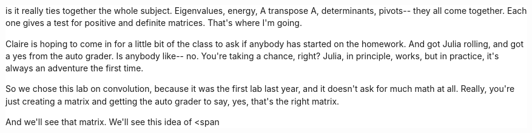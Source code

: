   <span m="49500">is</span> <span m="50100">it</span> <span
  m="50220">really</span> <span m="50550">ties</span> <span
  m="51030">together</span> <span m="51510">the</span> <span
  m="51630">whole</span> <span m="51870">subject.</span> <span
  m="52860">Eigenvalues,</span> <span m="54690">energy,</span> <span
  m="56670">A</span> <span m="56910">transpose</span> <span m="57720">A,</span>
  <span m="58170">determinants,</span> <span m="59220">pivots--</span> <span
  m="62010">they</span> <span m="62160">all</span> <span m="62340">come</span>
  <span m="62610">together.</span> <span m="63760">Each</span> <span
  m="63960">one</span> <span m="64410">gives</span> <span m="64769">a</span>
  <span m="64860">test</span> <span m="65400">for</span> <span
  m="65700">positive</span> <span m="66045">and</span> <span
  m="66390">definite</span> <span m="66840">matrices.</span> <span
  m="68280">That's</span> <span m="68520">where</span> <span
  m="68700">I'm</span> <span m="68850">going.</span></p><p><span
  m="70470">Claire</span> <span m="72570">is</span> <span
  m="72750">hoping</span> <span m="73080">to</span> <span m="73170">come</span>
  <span m="73440">in</span> <span m="73920">for</span> <span m="75390">a</span>
  <span m="75450">little</span> <span m="75690">bit</span> <span
  m="75900">of</span> <span m="75990">the</span> <span m="76140">class</span>
  <span m="76770">to</span> <span m="77460">ask</span> <span m="78060">if</span>
  <span m="78930">anybody</span> <span m="79440">has</span> <span
  m="79620">started</span> <span m="80220">on</span> <span m="81630">the</span>
  <span m="81720">homework.</span> <span m="83080">And</span> <span
  m="83880">got</span> <span m="84300">Julia</span> <span
  m="85260">rolling,</span> <span m="86100">and</span> <span
  m="87060">got</span> <span m="87360">a</span> <span m="87450">yes</span> <span
  m="88020">from</span> <span m="88380">the</span> <span m="89130">auto</span>
  <span m="89550">grader.</span> <span m="91110">Is</span> <span
  m="91320">anybody</span> <span m="91920">like--</span> <span
  m="94820">no.</span> <span m="97190">You're</span> <span
  m="97430">taking</span> <span m="97820">a</span> <span
  m="97910">chance,</span> <span m="98540">right?</span> <span
  m="100760">Julia,</span> <span m="101270">in</span> <span
  m="101420">principle,</span> <span m="101990">works,</span> <span
  m="102600">but</span> <span m="103250">in</span> <span
  m="103790">practice,</span> <span m="104870">it's</span> <span
  m="105110">always</span> <span m="105440">an</span> <span
  m="105830">adventure</span> <span m="106460">the</span> <span
  m="106610">first</span> <span m="106970">time.</span></p><p><span
  m="107960">So</span> <span m="108170">we</span> <span m="108410">chose</span>
  <span m="109070">this</span> <span m="110540">lab</span> <span
  m="110990">on</span> <span m="111260">convolution,</span> <span
  m="112160">because</span> <span m="112580">it</span> <span
  m="112670">was</span> <span m="112850">the</span> <span
  m="112940">first</span> <span m="113300">lab</span> <span
  m="114860">last</span> <span m="115220">year,</span> <span
  m="115580">and</span> <span m="115940">it</span> <span
  m="117170">doesn't</span> <span m="117560">ask</span> <span
  m="117860">for</span> <span m="118240">much</span> <span
  m="118760">math</span> <span m="119180">at</span> <span m="119330">all.</span>
  <span m="120020">Really,</span> <span m="120440">you're just</span> <span
  m="120680">creating</span> <span m="121190">a</span> <span
  m="121250">matrix</span> <span m="122300">and</span> <span
  m="122630">getting</span> <span m="123020">the</span> <span
  m="123170">auto</span> <span m="123500">grader</span> <span
  m="123920">to</span> <span m="124040">say,</span> <span m="124370">yes,</span>
  <span m="124770">that's</span> <span m="125090">the</span> <span
  m="125210">right</span> <span m="125540">matrix.</span></p><p><span
  m="130288">And</span> <span m="130789">we'll</span> <span
  m="131030">see</span> <span m="131300">that</span> <span
  m="131510">matrix.</span> <span m="132190">We'll</span> <span
  m="132410">see</span> <span m="132650">this</span> <span
  m="132980">idea</span> <span m="133370">of</span> <span
